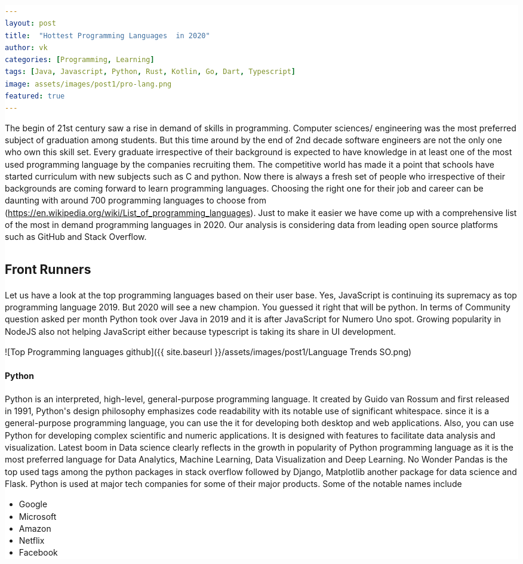 ```yaml
---
layout: post
title:  "Hottest Programming Languages  in 2020"
author: vk
categories: [Programming, Learning]
tags: [Java, Javascript, Python, Rust, Kotlin, Go, Dart, Typescript]
image: assets/images/post1/pro-lang.png
featured: true
---
```

The begin of 21st century saw a rise in demand of skills in programming. Computer sciences/ engineering was the most preferred subject of graduation among students. But this time around by the end of 2nd decade software engineers are not the only one who own this skill set. Every graduate irrespective of their background is expected to have knowledge in at least one of the most used programming language by the companies recruiting them. The competitive world has made it a point that schools have started curriculum with new subjects such as C and python.
Now there is always a fresh set of people who irrespective of their backgrounds are coming forward to learn programming languages. Choosing the right one for their job and career can be daunting with around 700 programming languages to choose from (https://en.wikipedia.org/wiki/List_of_programming_languages).
Just to make it easier we have come up with a comprehensive list of the most in demand programming languages in 2020. Our analysis is considering data from leading open source platforms such as GitHub and Stack Overflow.

## Front Runners
Let us have a look at the top programming languages based on their user base.
Yes, JavaScript is continuing its supremacy as top programming language 2019. But 2020 will see a new champion. You guessed it right that will be python. In terms of Community question asked per month Python took over Java in 2019 and it is after JavaScript for Numero Uno spot. Growing popularity in NodeJS also not helping JavaScript either because typescript is taking its share in UI development.

![Top Programming languages github]({{ site.baseurl }}/assets/images/post1/Language Trends SO.png)


#### Python
Python is an interpreted, high-level, general-purpose programming language. It created by Guido van Rossum and first released in 1991, Python's design philosophy emphasizes code readability with its notable use of significant whitespace.
since it is a general-purpose programming language, you can use the it for developing both desktop and web applications. Also, you can use Python for developing complex scientific and numeric applications. It is designed with features to facilitate data analysis and visualization.
Latest boom in Data science clearly reflects in the growth in popularity of Python programming language as it is the most preferred language for Data Analytics, Machine Learning, Data Visualization and Deep Learning. No Wonder Pandas is the top used tags among the python packages in stack overflow followed by Django, Matplotlib another package for data science and Flask.
Python is used at major tech companies for some of their major products. Some of the notable names include 

+ Google
+ Microsoft
+ Amazon
+ Netflix
+ Facebook
